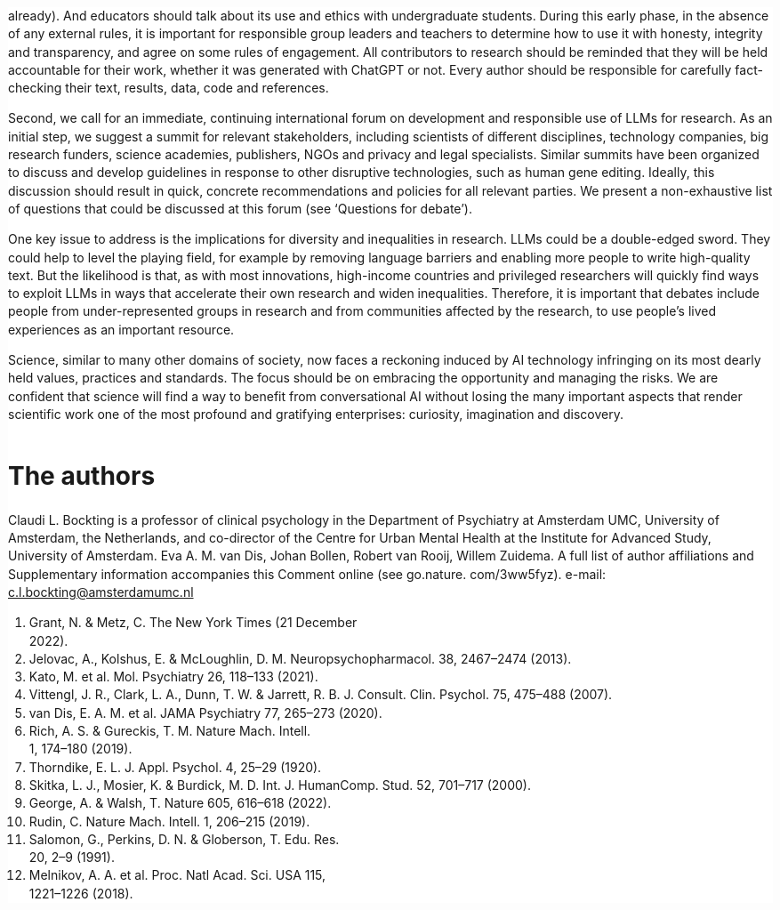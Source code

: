 
already). And educators should talk about its use and ethics with undergraduate students. During this early phase, in the absence of any external rules, it is important for responsible group leaders and teachers to determine how to use it with honesty, integrity and transparency, and agree on some rules of engagement. All contributors to research should be reminded that they will be held accountable for their work, whether it was generated with ChatGPT or not. Every author should be responsible for carefully fact-checking their text, results, data, code and references.

Second, we call for an immediate, continuing international forum on development and responsible use of LLMs for research. As an initial step, we suggest a summit for relevant stakeholders, including scientists of different disciplines, technology companies, big research funders, science academies, publishers, NGOs and privacy and legal specialists. Similar summits have been organized to discuss and develop guidelines in response to other disruptive technologies, such as human gene editing. Ideally, this discussion should result in quick, concrete recommendations and policies for all relevant parties. We present a non-exhaustive list of questions that could be discussed at this forum (see ‘Questions for debate’).

One key issue to address is the implications for diversity and inequalities in research. LLMs could be a double-edged sword. They could help to level the playing field, for example by removing language barriers and enabling more people to write high-quality text. But the likelihood is that, as with most innovations, high-income countries and privileged researchers will quickly find ways to exploit LLMs in ways that accelerate their own research and widen inequalities. Therefore, it is important that debates include people from under-represented groups in research and from communities affected by the research, to use people’s lived experiences as an important resource.

Science, similar to many other domains of society, now faces a reckoning induced by AI technology infringing on its most dearly held values, practices and standards. The focus should be on embracing the opportunity and managing the risks. We are confident that science will find a way to benefit from conversational AI without losing the many important aspects that render scientific work one of the most profound and gratifying enterprises: curiosity, imagination and discovery.

# The authors

Claudi L. Bockting is a professor of clinical psychology in the Department of Psychiatry at Amsterdam UMC, University of Amsterdam, the Netherlands, and co-director of the Centre for Urban Mental Health at the Institute for Advanced Study, University of Amsterdam. Eva A. M. van Dis, Johan Bollen, Robert van Rooij, Willem Zuidema. A full list of author affiliations and Supplementary information accompanies this Comment online (see go.nature. com/3ww5fyz). e-mail: c.l.bockting@amsterdamumc.nl

1. Grant, N. & Metz, C. The New York Times (21 December   
2022).   
2. Jelovac, A., Kolshus, E. & McLoughlin, D. M. Neuropsychopharmacol. 38, 2467–2474 (2013).   
3. Kato, M. et al. Mol. Psychiatry 26, 118–133 (2021).   
4. Vittengl, J. R., Clark, L. A., Dunn, T. W. & Jarrett, R. B. J. Consult. Clin. Psychol. 75, 475–488 (2007).   
5. van Dis, E. A. M. et al. JAMA Psychiatry 77, 265–273 (2020).   
6. Rich, A. S. & Gureckis, T. M. Nature Mach. Intell.   
1, 174–180 (2019).   
7. Thorndike, E. L. J. Appl. Psychol. 4, 25–29 (1920).   
8. Skitka, L. J., Mosier, K. & Burdick, M. D. Int. J. HumanComp. Stud. 52, 701–717 (2000).   
9. George, A. & Walsh, T. Nature 605, 616–618 (2022).   
10. Rudin, C. Nature Mach. Intell. 1, 206–215 (2019).   
11. Salomon, G., Perkins, D. N. & Globerson, T. Edu. Res.   
20, 2–9 (1991).   
12. Melnikov, A. A. et al. Proc. Natl Acad. Sci. USA 115,   
1221–1226 (2018).